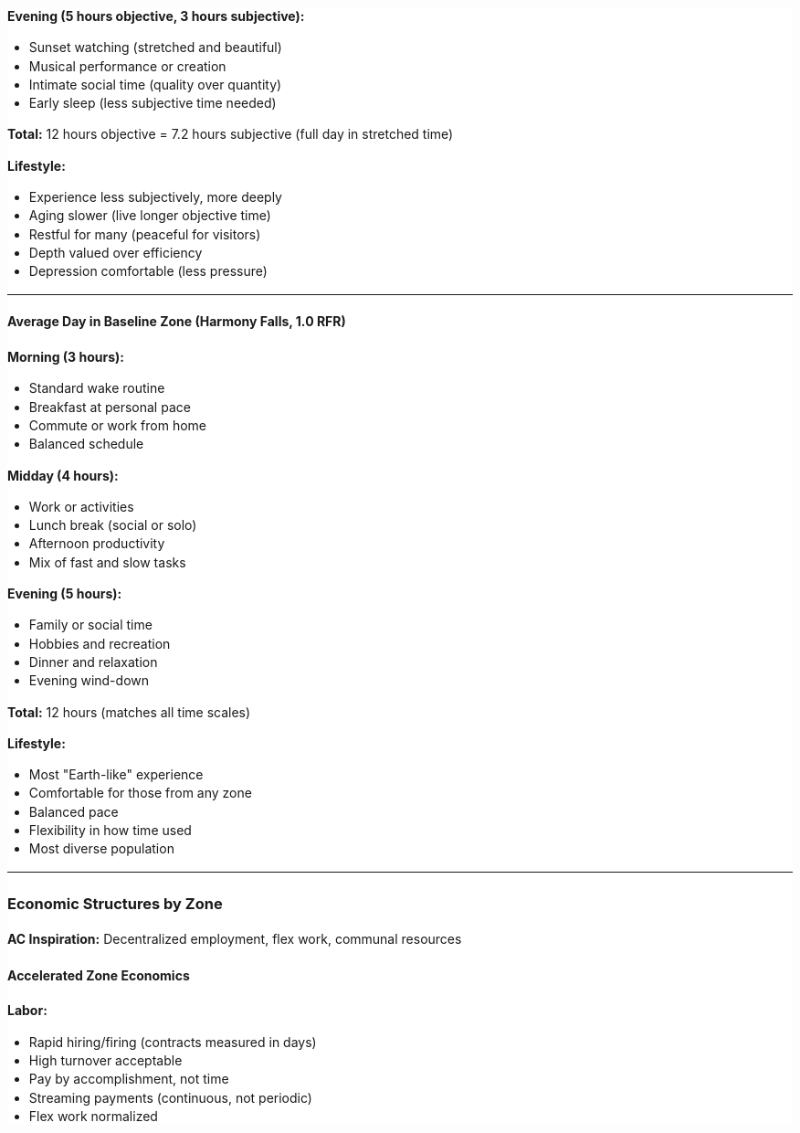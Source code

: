**Evening (5 hours objective, 3 hours subjective):**
- Sunset watching (stretched and beautiful)
- Musical performance or creation
- Intimate social time (quality over quantity)
- Early sleep (less subjective time needed)

**Total:** 12 hours objective = 7.2 hours subjective (full day in stretched time)

**Lifestyle:**
- Experience less subjectively, more deeply
- Aging slower (live longer objective time)
- Restful for many (peaceful for visitors)
- Depth valued over efficiency
- Depression comfortable (less pressure)

---

#### Average Day in Baseline Zone (Harmony Falls, 1.0 RFR)

**Morning (3 hours):**
- Standard wake routine
- Breakfast at personal pace
- Commute or work from home
- Balanced schedule

**Midday (4 hours):**
- Work or activities
- Lunch break (social or solo)
- Afternoon productivity
- Mix of fast and slow tasks

**Evening (5 hours):**
- Family or social time
- Hobbies and recreation
- Dinner and relaxation
- Evening wind-down

**Total:** 12 hours (matches all time scales)

**Lifestyle:**
- Most "Earth-like" experience
- Comfortable for those from any zone
- Balanced pace
- Flexibility in how time used
- Most diverse population

---

### Economic Structures by Zone

**AC Inspiration:** Decentralized employment, flex work, communal resources

#### Accelerated Zone Economics

**Labor:**
- Rapid hiring/firing (contracts measured in days)
- High turnover acceptable
- Pay by accomplishment, not time
- Streaming payments (continuous, not periodic)
- Flex work normalized
